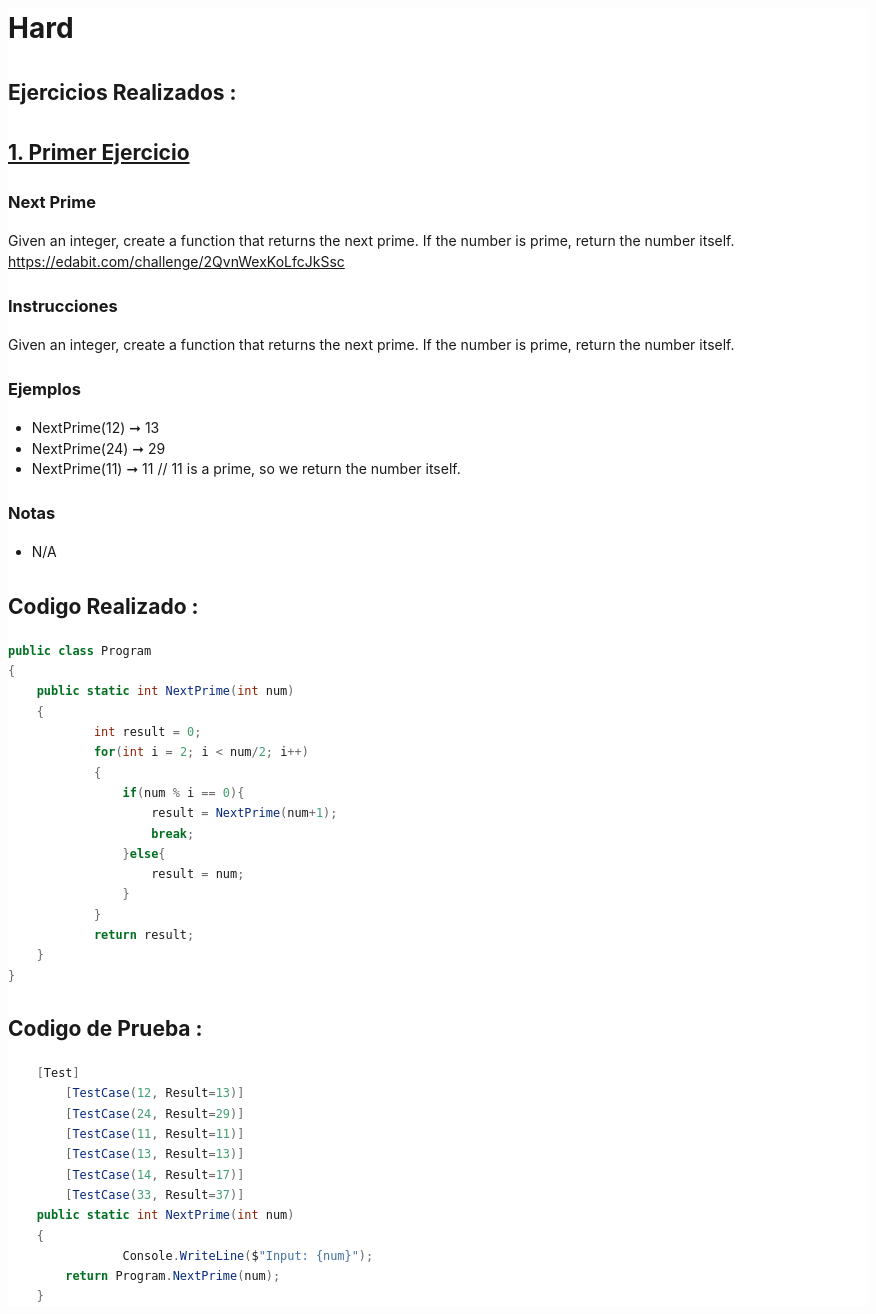 
# Hard


## Ejercicios Realizados :

## <u>1. Primer Ejercicio</u>
### Next Prime
Given an integer, create a function that returns the next prime. If the number is prime, return the number itself. https://edabit.com/challenge/2QvnWexKoLfcJkSsc

### Instrucciones
Given an integer, create a function that returns the next prime. If the number is prime, return the number itself.

### Ejemplos
+ NextPrime(12) ➞ 13
+ NextPrime(24) ➞ 29
+ NextPrime(11) ➞ 11
// 11 is a prime, so we return the number itself.

### Notas
+ N/A

## Codigo Realizado :
```cs
public class Program 
{
    public static int NextPrime(int num) 
    {
			int result = 0;
			for(int i = 2; i < num/2; i++)
			{
				if(num % i == 0){
					result = NextPrime(num+1);
					break;
				}else{
					result = num;
				}
			}
			return result;
    }
}
```

## Codigo de Prueba :
```cs
	[Test]
		[TestCase(12, Result=13)]
		[TestCase(24, Result=29)]
		[TestCase(11, Result=11)]
		[TestCase(13, Result=13)]
		[TestCase(14, Result=17)]
		[TestCase(33, Result=37)]
    public static int NextPrime(int num) 
    {
				Console.WriteLine($"Input: {num}");
        return Program.NextPrime(num);
    }
```